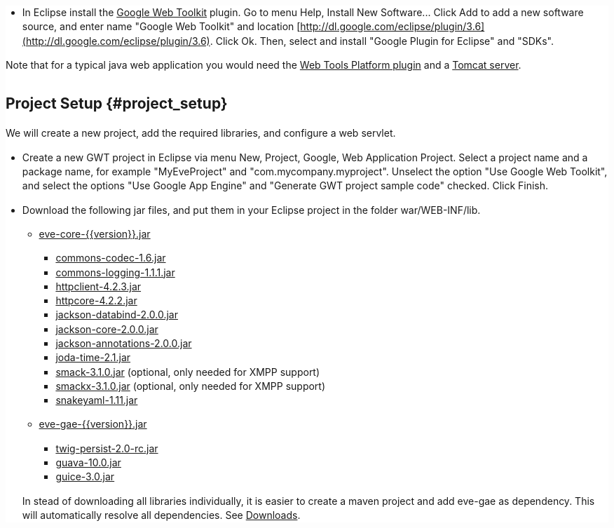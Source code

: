- In Eclipse install the [Google Web Toolkit](http://code.google.com/webtoolkit/) plugin. 
  Go to menu Help, Install New Software... Click Add to add a new software source,
  and enter name "Google Web Toolkit" and location 
  [http://dl.google.com/eclipse/plugin/3.6](http://dl.google.com/eclipse/plugin/3.6).
  Click Ok. 
  Then, select and install "Google Plugin for Eclipse" and "SDKs".

Note that for a typical java web application you would need the 
[Web Tools Platform plugin](http://download.eclipse.org/webtools/repository/helios/) 
and a [Tomcat server](http://tomcat.apache.org/).


## Project Setup {#project_setup}

We will create a new project, add the required libraries, and configure a
web servlet.

- Create a new GWT project in Eclipse via menu New, Project, Google,
  Web Application Project. Select a project name and a package name, 
  for example "MyEveProject" and "com.mycompany.myproject".
  Unselect the option "Use Google Web Toolkit", and select the options 
  "Use Google App Engine" and "Generate GWT project sample code" checked. 
  Click Finish.

- Download the following jar files, and put them in your Eclipse project
  in the folder war/WEB-INF/lib. 

  - [eve-core-{{version}}.jar](http://search.maven.org/remotecontent?filepath=com/almende/eve/eve-core/{{version}}/eve-core-{{version}}.jar)

    - [commons-codec-1.6.jar](http://commons.apache.org/proper/commons-codec/)
    - [commons-logging-1.1.1.jar](http://commons.apache.org/proper/commons-logging/)
    - [httpclient-4.2.3.jar](http://hc.apache.org/downloads.cgi)
    - [httpcore-4.2.2.jar](http://hc.apache.org/downloads.cgi)
    - [jackson-databind-2.0.0.jar](http://jackson.codehaus.org)
    - [jackson-core-2.0.0.jar](http://jackson.codehaus.org)
    - [jackson-annotations-2.0.0.jar](http://jackson.codehaus.org)
    - [joda-time-2.1.jar](http://joda-time.sourceforge.net/)
    - [smack-3.1.0.jar](http://www.igniterealtime.org/projects/smack/)
      (optional, only needed for XMPP support)
    - [smackx-3.1.0.jar](http://www.igniterealtime.org/projects/smack/)
      (optional, only needed for XMPP support)
    - [snakeyaml-1.11.jar](http://snakeyaml.org)

  - [eve-gae-{{version}}.jar](http://search.maven.org/remotecontent?filepath=com/almende/eve/eve-gae/{{version}}/eve-gae-{{version}}.jar)
  
    - [twig-persist-2.0-rc.jar](http://code.google.com/p/twig-persist)
    - [guava-10.0.jar](http://code.google.com/p/guava-libraries)
    - [guice-3.0.jar](https://code.google.com/p/google-guice/wiki/Guice30)

  In stead of downloading all libraries individually, it is easier to create a
  maven project and add eve-gae as dependency. This will automatically resolve
  all dependencies. See [Downloads](java_downloads.html).
  